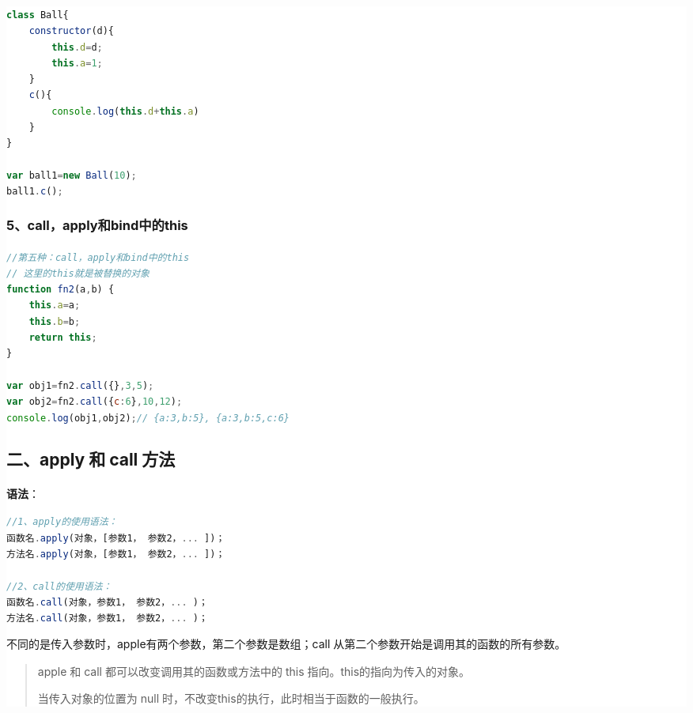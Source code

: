 ```js
class Ball{
    constructor(d){
        this.d=d;
        this.a=1;
    }
    c(){
        console.log(this.d+this.a)
    }
}

var ball1=new Ball(10);
ball1.c();
```



### 5、call，apply和bind中的this

```js
//第五种：call，apply和bind中的this
// 这里的this就是被替换的对象
function fn2(a,b) {
    this.a=a;
    this.b=b;
    return this;
}

var obj1=fn2.call({},3,5);
var obj2=fn2.call({c:6},10,12);
console.log(obj1,obj2);// {a:3,b:5}, {a:3,b:5,c:6}
```





## 二、apply 和 call 方法

**语法**：

```js
//1、apply的使用语法：
函数名.apply(对象，[参数1， 参数2，... ])；
方法名.apply(对象，[参数1， 参数2，... ])；

//2、call的使用语法：
函数名.call(对象，参数1， 参数2，... )；
方法名.call(对象，参数1， 参数2，... )；
```

不同的是传入参数时，apple有两个参数，第二个参数是数组；call 从第二个参数开始是调用其的函数的所有参数。

> apple 和 call 都可以改变调用其的函数或方法中的 this 指向。this的指向为传入的对象。
>
> 当传入对象的位置为 null 时，不改变this的执行，此时相当于函数的一般执行。
